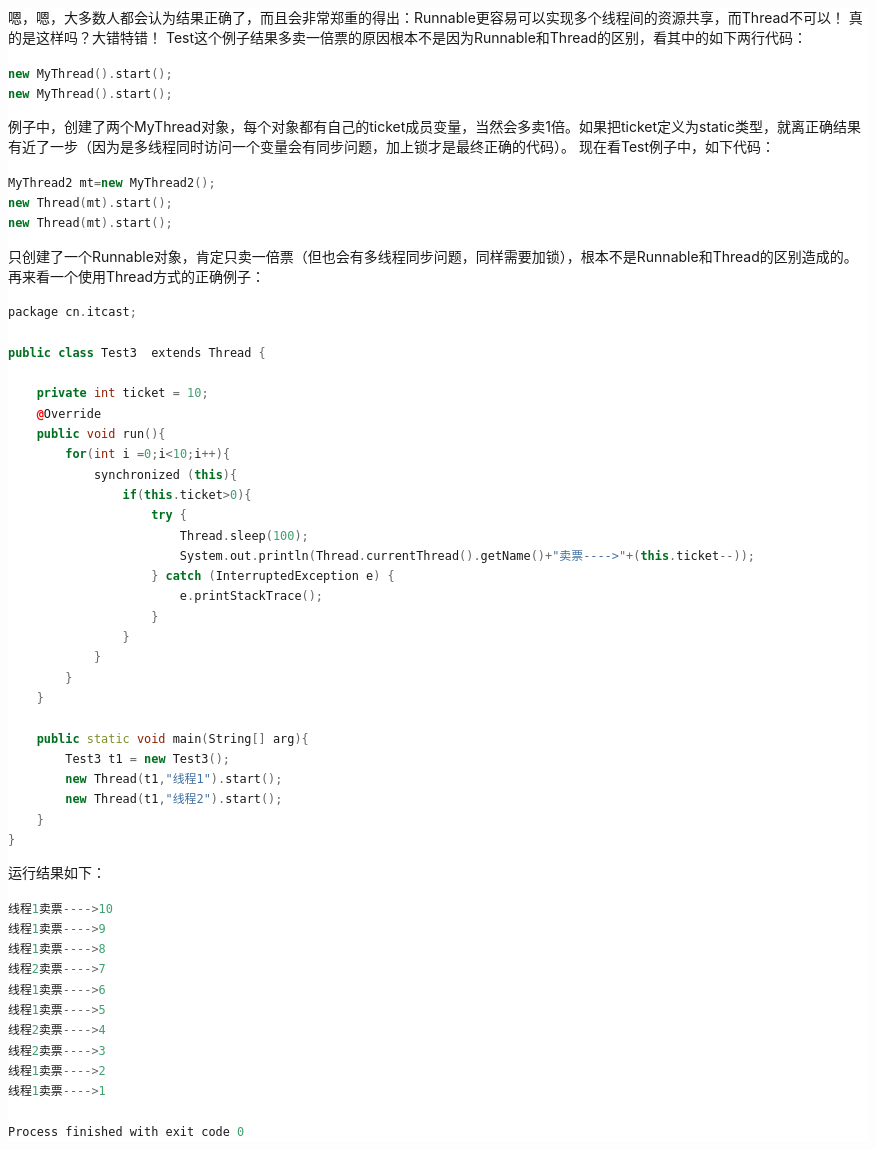 嗯，嗯，大多数人都会认为结果正确了，而且会非常郑重的得出：Runnable更容易可以实现多个线程间的资源共享，而Thread不可以！ 真的是这样吗？大错特错！
Test这个例子结果多卖一倍票的原因根本不是因为Runnable和Thread的区别，看其中的如下两行代码：

```cpp hljs
new MyThread().start();
new MyThread().start();
````

例子中，创建了两个MyThread对象，每个对象都有自己的ticket成员变量，当然会多卖1倍。如果把ticket定义为static类型，就离正确结果有近了一步（因为是多线程同时访问一个变量会有同步问题，加上锁才是最终正确的代码）。
现在看Test例子中，如下代码：

```cpp hljs
MyThread2 mt=new MyThread2();
new Thread(mt).start();
new Thread(mt).start(); 
````

只创建了一个Runnable对象，肯定只卖一倍票（但也会有多线程同步问题，同样需要加锁），根本不是Runnable和Thread的区别造成的。再来看一个使用Thread方式的正确例子：

```cpp hljs
package cn.itcast;

public class Test3  extends Thread {

    private int ticket = 10;
    @Override
    public void run(){
        for(int i =0;i<10;i++){
            synchronized (this){
                if(this.ticket>0){
                    try {
                        Thread.sleep(100);
                        System.out.println(Thread.currentThread().getName()+"卖票---->"+(this.ticket--));
                    } catch (InterruptedException e) {
                        e.printStackTrace();
                    }
                }
            }
        }
    }

    public static void main(String[] arg){
        Test3 t1 = new Test3();
        new Thread(t1,"线程1").start();
        new Thread(t1,"线程2").start();
    }
}

```

运行结果如下：

```cpp hljs
线程1卖票---->10
线程1卖票---->9
线程1卖票---->8
线程2卖票---->7
线程1卖票---->6
线程1卖票---->5
线程2卖票---->4
线程2卖票---->3
线程1卖票---->2
线程1卖票---->1

Process finished with exit code 0
```
